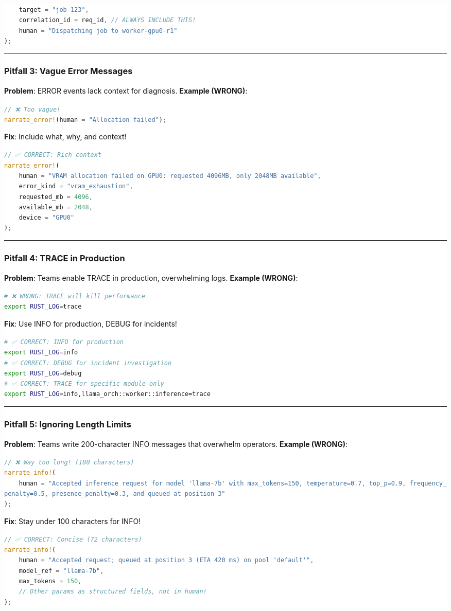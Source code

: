 ```rust
    target = "job-123",
    correlation_id = req_id, // ALWAYS INCLUDE THIS!
    human = "Dispatching job to worker-gpu0-r1"
);
```
---
### Pitfall 3: Vague Error Messages
**Problem**: ERROR events lack context for diagnosis.
**Example (WRONG)**:
```rust
// ❌ Too vague!
narrate_error!(human = "Allocation failed");
```
**Fix**: Include what, why, and context!
```rust
// ✅ CORRECT: Rich context
narrate_error!(
    human = "VRAM allocation failed on GPU0: requested 4096MB, only 2048MB available",
    error_kind = "vram_exhaustion",
    requested_mb = 4096,
    available_mb = 2048,
    device = "GPU0"
);
```
---
### Pitfall 4: TRACE in Production
**Problem**: Teams enable TRACE in production, overwhelming logs.
**Example (WRONG)**:
```bash
# ❌ WRONG: TRACE will kill performance
export RUST_LOG=trace
```
**Fix**: Use INFO for production, DEBUG for incidents!
```bash
# ✅ CORRECT: INFO for production
export RUST_LOG=info
# ✅ CORRECT: DEBUG for incident investigation
export RUST_LOG=debug
# ✅ CORRECT: TRACE for specific module only
export RUST_LOG=info,llama_orch::worker::inference=trace
```
---
### Pitfall 5: Ignoring Length Limits
**Problem**: Teams write 200-character INFO messages that overwhelm operators.
**Example (WRONG)**:
```rust
// ❌ Way too long! (180 characters)
narrate_info!(
    human = "Accepted inference request for model 'llama-7b' with max_tokens=150, temperature=0.7, top_p=0.9, frequency_penalty=0.5, presence_penalty=0.3, and queued at position 3"
);
```
**Fix**: Stay under 100 characters for INFO!
```rust
// ✅ CORRECT: Concise (72 characters)
narrate_info!(
    human = "Accepted request; queued at position 3 (ETA 420 ms) on pool 'default'",
    model_ref = "llama-7b",
    max_tokens = 150,
    // Other params as structured fields, not in human!
);
```